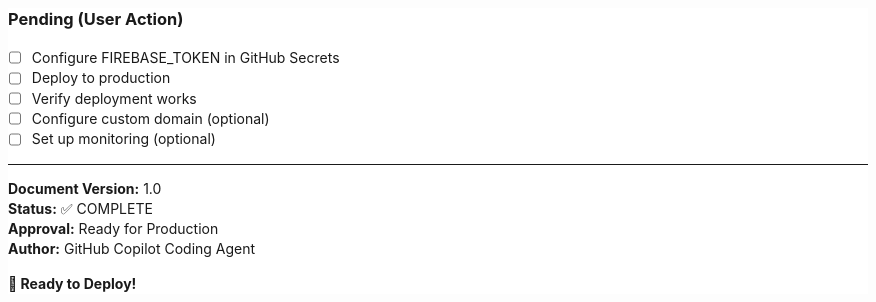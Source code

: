 ### Pending (User Action)
- [ ] Configure FIREBASE_TOKEN in GitHub Secrets
- [ ] Deploy to production
- [ ] Verify deployment works
- [ ] Configure custom domain (optional)
- [ ] Set up monitoring (optional)

---

**Document Version:** 1.0  
**Status:** ✅ COMPLETE  
**Approval:** Ready for Production  
**Author:** GitHub Copilot Coding Agent  

**🚀 Ready to Deploy!**
